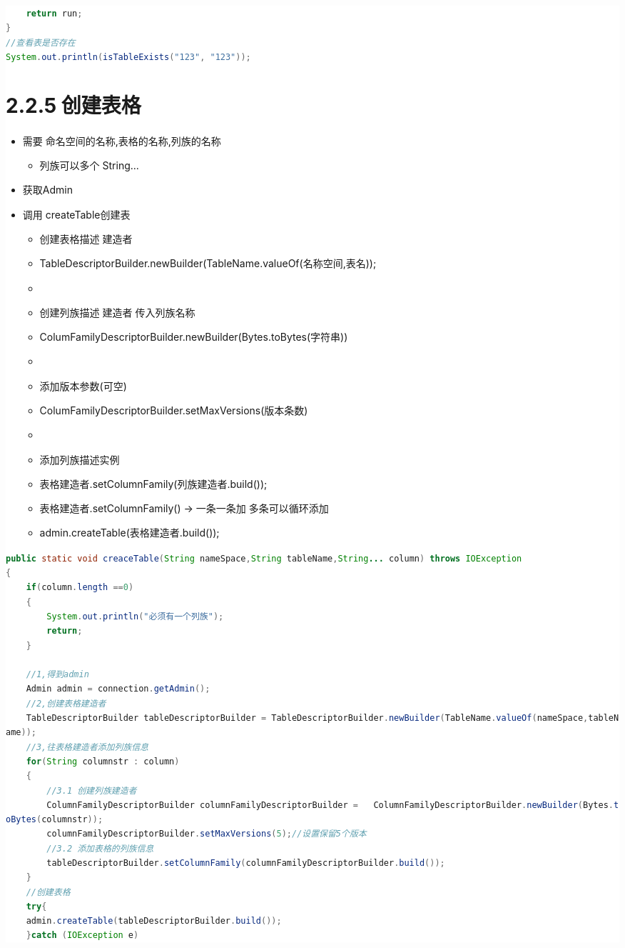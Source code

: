 ```java
    return run;
}
//查看表是否存在
System.out.println(isTableExists("123", "123"));
```



# 2.2.5 创建表格

- 需要 命名空间的名称,表格的名称,列族的名称
  - 列族可以多个 String...



- 获取Admin

- 调用 createTable创建表

  - 创建表格描述 建造者
  - TableDescriptorBuilder.newBuilder(TableName.valueOf(名称空间,表名));
  - 
  - 创建列族描述 建造者 传入列族名称
  - ColumFamilyDescriptorBuilder.newBuilder(Bytes.toBytes(字符串))

  - 

  - 添加版本参数(可空)
  - ColumFamilyDescriptorBuilder.setMaxVersions(版本条数)

  - 

  - 添加列族描述实例

  - 表格建造者.setColumnFamily(列族建造者.build());

  - 表格建造者.setColumnFamily() -> 一条一条加 多条可以循环添加

  - admin.createTable(表格建造者.build());

```java
public static void creaceTable(String nameSpace,String tableName,String... column) throws IOException
{
    if(column.length ==0)
    {
        System.out.println("必须有一个列族");
        return;
    }
    
    //1,得到admin
    Admin admin = connection.getAdmin();
    //2,创建表格建造者
    TableDescriptorBuilder tableDescriptorBuilder = TableDescriptorBuilder.newBuilder(TableName.valueOf(nameSpace,tableName));
    //3,往表格建造者添加列族信息
    for(String columnstr : column)
    {
        //3.1 创建列族建造者
        ColumnFamilyDescriptorBuilder columnFamilyDescriptorBuilder = 	ColumnFamilyDescriptorBuilder.newBuilder(Bytes.toBytes(columnstr));
        columnFamilyDescriptorBuilder.setMaxVersions(5);//设置保留5个版本
        //3.2 添加表格的列族信息
        tableDescriptorBuilder.setColumnFamily(columnFamilyDescriptorBuilder.build());
    }
    //创建表格
    try{
    admin.createTable(tableDescriptorBuilder.build());
    }catch (IOException e)
```